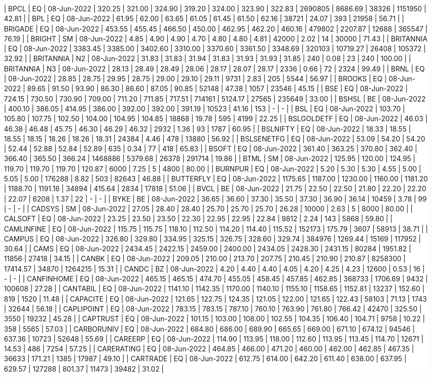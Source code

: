 | BPCL | EQ | 08-Jun-2022 | 320.25 | 321.00 | 324.90 | 319.20 | 324.00 | 323.90 | 322.83 | 2690805 | 8686.69 | 38326 | 1151950 | 42.81 |
| BPL | EQ | 08-Jun-2022 | 61.95 | 62.00 | 63.65 | 61.05 | 61.45 | 61.50 | 62.16 | 38721 | 24.07 | 393 | 21958 | 56.71 |
| BRIGADE | EQ | 08-Jun-2022 | 453.55 | 455.45 | 466.50 | 450.00 | 462.95 | 462.20 | 460.16 | 479802 | 2207.87 | 12688 | 365547 | 76.19 |
| BRIGHT | SM | 08-Jun-2022 | 4.85 | 4.90 | 4.90 | 4.70 | 4.80 | 4.80 | 4.81 | 42000 | 2.02 | 14 | 30000 | 71.43 |
| BRITANNIA | EQ | 08-Jun-2022 | 3383.45 | 3385.00 | 3402.60 | 3310.00 | 3370.60 | 3361.50 | 3348.69 | 320103 | 10719.27 | 26408 | 105372 | 32.92 |
| BRITANNIA | N2 | 08-Jun-2022 | 31.83 | 31.83 | 31.94 | 31.83 | 31.93 | 31.93 | 31.85 | 240 | 0.08 | 23 | 240 | 100.00 |
| BRITANNIA | N3 | 08-Jun-2022 | 28.13 | 28.49 | 28.49 | 28.06 | 28.17 | 28.07 | 28.17 | 2336 | 0.66 | 72 | 2324 | 99.49 |
| BRNL | EQ | 08-Jun-2022 | 28.85 | 28.75 | 29.95 | 28.75 | 29.00 | 29.10 | 29.11 | 9731 | 2.83 | 205 | 5544 | 56.97 |
| BROOKS | EQ | 08-Jun-2022 | 89.65 | 91.50 | 93.90 | 86.30 | 86.60 | 87.05 | 90.85 | 52148 | 47.38 | 1057 | 23546 | 45.15 |
| BSE | EQ | 08-Jun-2022 | 724.15 | 730.50 | 730.90 | 709.00 | 711.20 | 711.85 | 717.51 | 714161 | 5124.17 | 27565 | 235649 | 33.00 |
| BSHSL | BE | 08-Jun-2022 | 400.10 | 386.05 | 414.95 | 386.00 | 392.00 | 392.00 | 391.19 | 10523 | 41.16 | 153 | - | - |
| BSL | EQ | 08-Jun-2022 | 103.70 | 105.80 | 107.75 | 102.50 | 104.00 | 104.95 | 104.85 | 18868 | 19.78 | 595 | 4199 | 22.25 |
| BSLGOLDETF | EQ | 08-Jun-2022 | 46.03 | 46.38 | 46.48 | 45.75 | 46.30 | 46.29 | 46.32 | 2932 | 1.36 | 93 | 1787 | 60.95 |
| BSLNIFTY | EQ | 08-Jun-2022 | 18.33 | 18.55 | 18.55 | 18.15 | 18.26 | 18.26 | 18.31 | 24384 | 4.46 | 478 | 13880 | 56.92 |
| BSLSENETFG | EQ | 08-Jun-2022 | 53.09 | 54.20 | 54.20 | 52.44 | 52.88 | 52.84 | 52.89 | 635 | 0.34 | 77 | 418 | 65.83 |
| BSOFT | EQ | 08-Jun-2022 | 361.40 | 363.25 | 370.80 | 362.40 | 366.40 | 365.50 | 366.24 | 1468886 | 5379.68 | 26378 | 291714 | 19.86 |
| BTML | SM | 08-Jun-2022 | 125.95 | 120.00 | 124.95 | 119.70 | 119.70 | 119.70 | 120.87 | 6000 | 7.25 | 5 | 4800 | 80.00 |
| BURNPUR | EQ | 08-Jun-2022 | 5.20 | 5.30 | 5.30 | 4.55 | 5.00 | 5.05 | 5.00 | 176288 | 8.82 | 503 | 82643 | 46.88 |
| BUTTERFLY | EQ | 08-Jun-2022 | 1175.65 | 1187.00 | 1230.00 | 1160.00 | 1181.20 | 1188.70 | 1191.16 | 34894 | 415.64 | 2834 | 17818 | 51.06 |
| BVCL | BE | 08-Jun-2022 | 21.75 | 22.50 | 22.50 | 21.80 | 22.20 | 22.20 | 22.07 | 6208 | 1.37 | 22 | - | - |
| BYKE | BE | 08-Jun-2022 | 36.65 | 36.60 | 37.30 | 35.50 | 37.30 | 36.90 | 36.14 | 10459 | 3.78 | 99 | - | - |
| CADSYS | SM | 08-Jun-2022 | 27.05 | 28.40 | 28.40 | 25.70 | 25.70 | 25.70 | 26.28 | 10000 | 2.63 | 5 | 8000 | 80.00 |
| CALSOFT | EQ | 08-Jun-2022 | 23.25 | 23.50 | 23.50 | 22.30 | 22.95 | 22.95 | 22.84 | 9812 | 2.24 | 143 | 5868 | 59.80 |
| CAMLINFINE | EQ | 08-Jun-2022 | 115.75 | 115.75 | 118.10 | 112.50 | 114.20 | 114.40 | 115.52 | 152173 | 175.79 | 3607 | 58913 | 38.71 |
| CAMPUS | EQ | 08-Jun-2022 | 326.80 | 329.80 | 334.95 | 325.15 | 326.75 | 328.60 | 329.74 | 384976 | 1269.44 | 15169 | 117952 | 30.64 |
| CAMS | EQ | 08-Jun-2022 | 2434.45 | 2422.15 | 2459.00 | 2400.00 | 2434.05 | 2428.30 | 2431.15 | 80284 | 1951.82 | 11856 | 27418 | 34.15 |
| CANBK | EQ | 08-Jun-2022 | 209.05 | 210.00 | 213.70 | 207.75 | 210.45 | 210.90 | 210.87 | 8258300 | 17414.57 | 34870 | 1264215 | 15.31 |
| CANDC | BZ | 08-Jun-2022 | 4.20 | 4.40 | 4.40 | 4.05 | 4.20 | 4.25 | 4.23 | 12600 | 0.53 | 16 | - | - |
| CANFINHOME | EQ | 08-Jun-2022 | 465.15 | 465.15 | 474.70 | 455.05 | 458.45 | 457.85 | 462.85 | 368733 | 1706.69 | 9432 | 100608 | 27.28 |
| CANTABIL | EQ | 08-Jun-2022 | 1141.10 | 1142.35 | 1170.00 | 1140.10 | 1155.10 | 1158.65 | 1152.81 | 13237 | 152.60 | 819 | 1520 | 11.48 |
| CAPACITE | EQ | 08-Jun-2022 | 121.65 | 122.75 | 124.35 | 121.05 | 122.00 | 121.65 | 122.43 | 58103 | 71.13 | 1743 | 32644 | 56.18 |
| CAPLIPOINT | EQ | 08-Jun-2022 | 783.15 | 783.15 | 787.10 | 760.10 | 763.90 | 761.80 | 766.42 | 42470 | 325.50 | 3550 | 19232 | 45.28 |
| CAPTRUST | EQ | 08-Jun-2022 | 101.15 | 103.00 | 108.00 | 102.55 | 104.35 | 106.40 | 104.71 | 9758 | 10.22 | 358 | 5565 | 57.03 |
| CARBORUNIV | EQ | 08-Jun-2022 | 684.80 | 686.00 | 689.90 | 665.65 | 669.00 | 671.10 | 674.12 | 94546 | 637.36 | 10723 | 52648 | 55.69 |
| CAREERP | EQ | 08-Jun-2022 | 114.90 | 113.95 | 118.00 | 112.60 | 113.95 | 113.45 | 114.70 | 12671 | 14.53 | 486 | 7254 | 57.25 |
| CARERATING | EQ | 08-Jun-2022 | 464.85 | 466.00 | 471.20 | 460.00 | 462.00 | 462.85 | 467.35 | 36633 | 171.21 | 1385 | 17987 | 49.10 |
| CARTRADE | EQ | 08-Jun-2022 | 612.75 | 614.00 | 642.20 | 611.40 | 638.00 | 637.95 | 629.57 | 127288 | 801.37 | 11473 | 39482 | 31.02 |